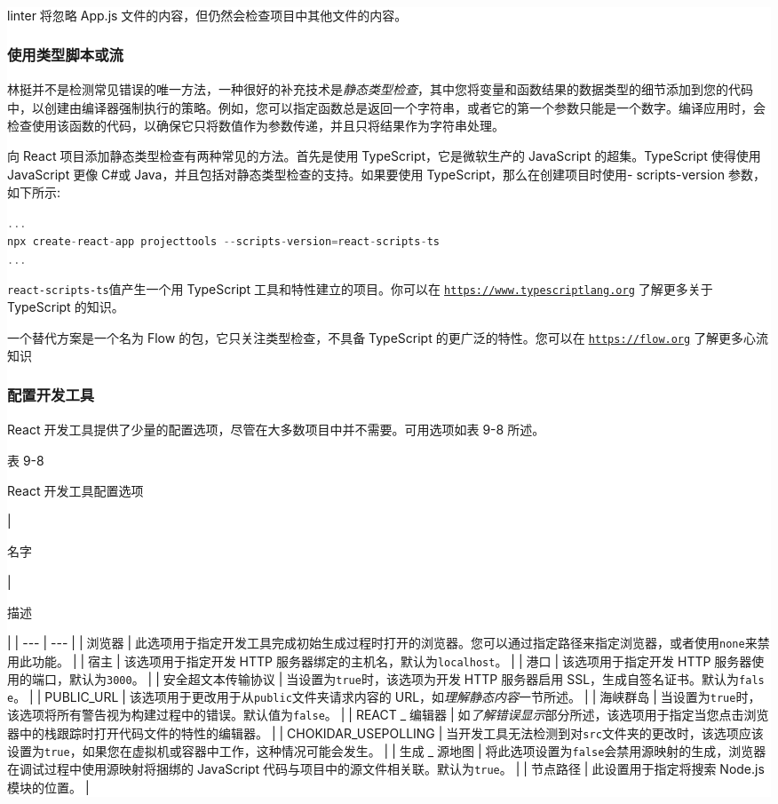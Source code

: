 linter 将忽略 App.js 文件的内容，但仍然会检查项目中其他文件的内容。

### 使用类型脚本或流

林挺并不是检测常见错误的唯一方法，一种很好的补充技术是*静态类型检查*，其中您将变量和函数结果的数据类型的细节添加到您的代码中，以创建由编译器强制执行的策略。例如，您可以指定函数总是返回一个字符串，或者它的第一个参数只能是一个数字。编译应用时，会检查使用该函数的代码，以确保它只将数值作为参数传递，并且只将结果作为字符串处理。

向 React 项目添加静态类型检查有两种常见的方法。首先是使用 TypeScript，它是微软生产的 JavaScript 的超集。TypeScript 使得使用 JavaScript 更像 C#或 Java，并且包括对静态类型检查的支持。如果要使用 TypeScript，那么在创建项目时使用- scripts-version 参数，如下所示:

```jsx
...
npx create-react-app projecttools --scripts-version=react-scripts-ts
...

```

`react-scripts-ts`值产生一个用 TypeScript 工具和特性建立的项目。你可以在 [`https://www.typescriptlang.org`](https://www.typescriptlang.org) 了解更多关于 TypeScript 的知识。

一个替代方案是一个名为 Flow 的包，它只关注类型检查，不具备 TypeScript 的更广泛的特性。您可以在 [`https://flow.org`](https://flow.org) 了解更多心流知识

### 配置开发工具

React 开发工具提供了少量的配置选项，尽管在大多数项目中并不需要。可用选项如表 9-8 所述。

表 9-8

React 开发工具配置选项

<colgroup><col class="tcol1 align-left"> <col class="tcol2 align-left"></colgroup> 
| 

名字

 | 

描述

 |
| --- | --- |
| 浏览器 | 此选项用于指定开发工具完成初始生成过程时打开的浏览器。您可以通过指定路径来指定浏览器，或者使用`none`来禁用此功能。 |
| 宿主 | 该选项用于指定开发 HTTP 服务器绑定的主机名，默认为`localhost`。 |
| 港口 | 该选项用于指定开发 HTTP 服务器使用的端口，默认为`3000`。 |
| 安全超文本传输协议 | 当设置为`true`时，该选项为开发 HTTP 服务器启用 SSL，生成自签名证书。默认为`false`。 |
| PUBLIC_URL | 该选项用于更改用于从`public`文件夹请求内容的 URL，如*理解静态内容*一节所述。 |
| 海峡群岛 | 当设置为`true`时，该选项将所有警告视为构建过程中的错误。默认值为`false`。 |
| REACT _ 编辑器 | 如*了解错误显示*部分所述，该选项用于指定当您点击浏览器中的栈跟踪时打开代码文件的特性的编辑器。 |
| CHOKIDAR_USEPOLLING | 当开发工具无法检测到对`src`文件夹的更改时，该选项应该设置为`true`，如果您在虚拟机或容器中工作，这种情况可能会发生。 |
| 生成 _ 源地图 | 将此选项设置为`false`会禁用源映射的生成，浏览器在调试过程中使用源映射将捆绑的 JavaScript 代码与项目中的源文件相关联。默认为`true`。 |
| 节点路径 | 此设置用于指定将搜索 Node.js 模块的位置。 |
